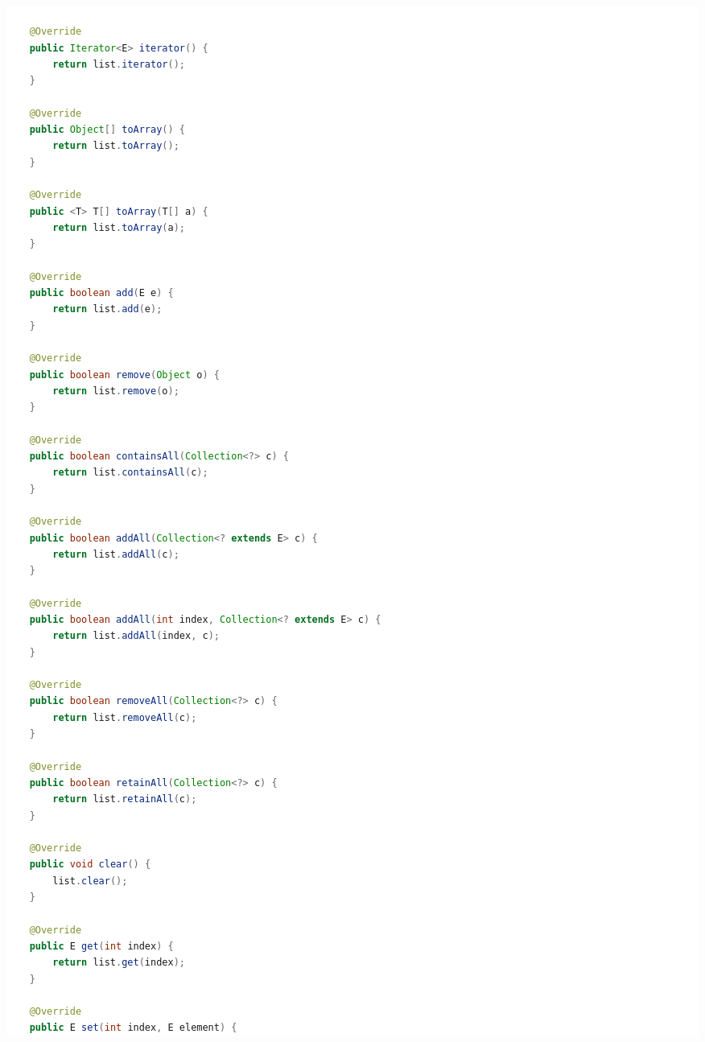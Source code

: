 ```java

    @Override
    public Iterator<E> iterator() {
        return list.iterator();
    }

    @Override
    public Object[] toArray() {
        return list.toArray();
    }

    @Override
    public <T> T[] toArray(T[] a) {
        return list.toArray(a);
    }

    @Override
    public boolean add(E e) {
        return list.add(e);
    }

    @Override
    public boolean remove(Object o) {
        return list.remove(o);
    }

    @Override
    public boolean containsAll(Collection<?> c) {
        return list.containsAll(c);
    }

    @Override
    public boolean addAll(Collection<? extends E> c) {
        return list.addAll(c);
    }

    @Override
    public boolean addAll(int index, Collection<? extends E> c) {
        return list.addAll(index, c);
    }

    @Override
    public boolean removeAll(Collection<?> c) {
        return list.removeAll(c);
    }

    @Override
    public boolean retainAll(Collection<?> c) {
        return list.retainAll(c);
    }

    @Override
    public void clear() {
        list.clear();
    }

    @Override
    public E get(int index) {
        return list.get(index);
    }

    @Override
    public E set(int index, E element) {
```